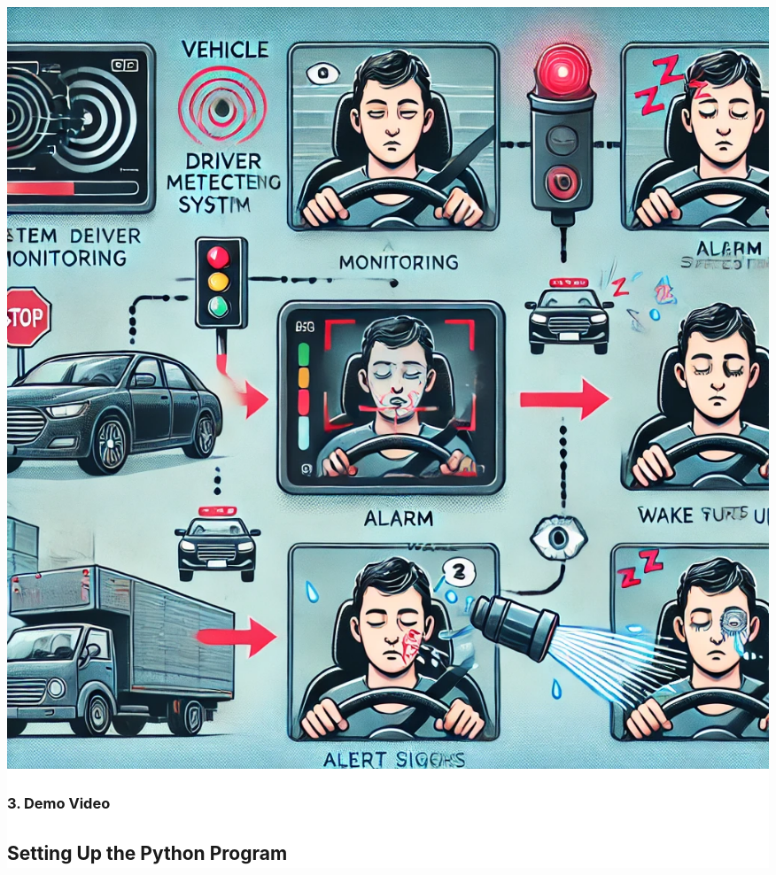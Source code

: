 ![alt text](docs/Media/images/step-by-step.webp)

### 3. Demo Video

[<video controls src="docs/Media/videos/demo_video.mp4" title="Title"></video>](https://github.com/user-attachments/assets/54910592-8e1d-475c-a4ae-9699fc7989bb)


## Setting Up the Python Program
